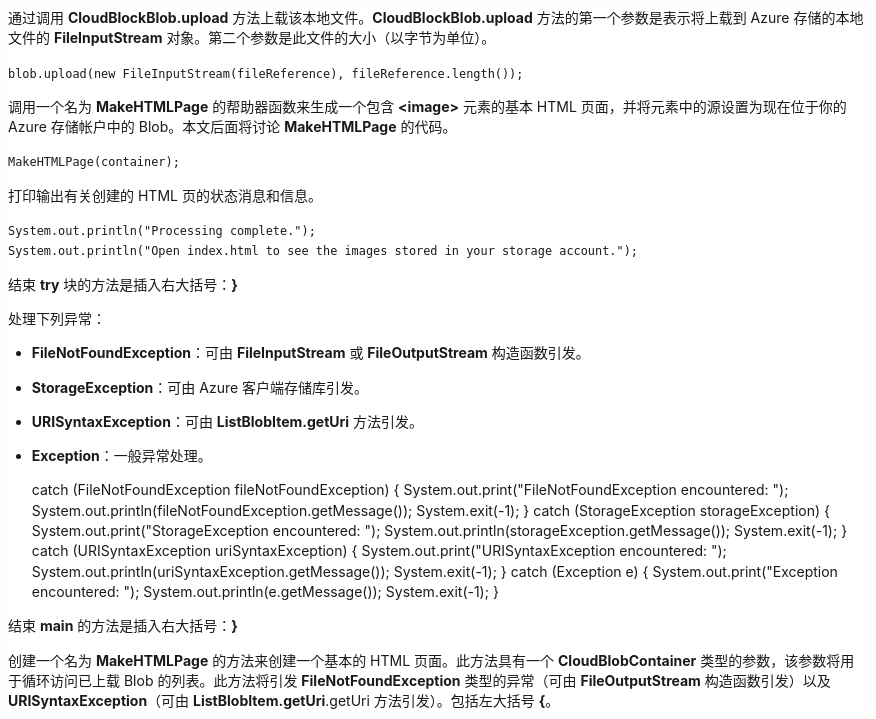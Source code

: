 通过调用 **CloudBlockBlob.upload** 方法上载该本地文件。**CloudBlockBlob.upload** 方法的第一个参数是表示将上载到 Azure 存储的本地文件的 **FileInputStream** 对象。第二个参数是此文件的大小（以字节为单位）。

    blob.upload(new FileInputStream(fileReference), fileReference.length());

调用一个名为 **MakeHTMLPage** 的帮助器函数来生成一个包含 **&lt;image&gt;** 元素的基本 HTML 页面，并将元素中的源设置为现在位于你的 Azure 存储帐户中的 Blob。本文后面将讨论 **MakeHTMLPage** 的代码。

    MakeHTMLPage(container);

打印输出有关创建的 HTML 页的状态消息和信息。

    System.out.println("Processing complete.");
    System.out.println("Open index.html to see the images stored in your storage account.");

结束 **try** 块的方法是插入右大括号：**}**

处理下列异常：

-   **FileNotFoundException**：可由 **FileInputStream** 或 **FileOutputStream** 构造函数引发。
-   **StorageException**：可由 Azure 客户端存储库引发。
-   **URISyntaxException**：可由 **ListBlobItem.getUri** 方法引发。
-   **Exception**：一般异常处理。



    catch (FileNotFoundException fileNotFoundException)
    {
        System.out.print("FileNotFoundException encountered: ");
        System.out.println(fileNotFoundException.getMessage());
        System.exit(-1);
    }
    catch (StorageException storageException)
    {
        System.out.print("StorageException encountered: ");
        System.out.println(storageException.getMessage());
        System.exit(-1);
    }
    catch (URISyntaxException uriSyntaxException)
    {
        System.out.print("URISyntaxException encountered: ");
        System.out.println(uriSyntaxException.getMessage());
        System.exit(-1);
    }
    catch (Exception e)
    {
        System.out.print("Exception encountered: ");
        System.out.println(e.getMessage());
        System.exit(-1);
    }

结束 **main** 的方法是插入右大括号：**}**

创建一个名为 **MakeHTMLPage** 的方法来创建一个基本的 HTML 页面。此方法具有一个 **CloudBlobContainer** 类型的参数，该参数将用于循环访问已上载 Blob 的列表。此方法将引发 **FileNotFoundException** 类型的异常（可由 **FileOutputStream** 构造函数引发）以及 **URISyntaxException**（可由 **ListBlobItem.getUri**.getUri 方法引发）。包括左大括号 **{**。
